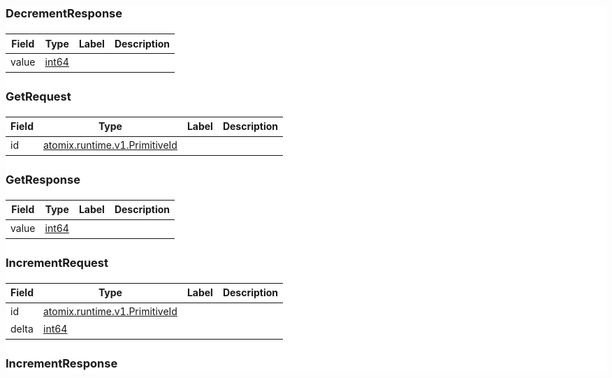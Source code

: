 <a name="atomix-runtime-atomic-counter-v1-DecrementResponse"></a>

### DecrementResponse



| Field | Type | Label | Description |
| ----- | ---- | ----- | ----------- |
| value | [int64](#int64) |  |  |






<a name="atomix-runtime-atomic-counter-v1-GetRequest"></a>

### GetRequest



| Field | Type | Label | Description |
| ----- | ---- | ----- | ----------- |
| id | [atomix.runtime.v1.PrimitiveId](#atomix-runtime-v1-PrimitiveId) |  |  |






<a name="atomix-runtime-atomic-counter-v1-GetResponse"></a>

### GetResponse



| Field | Type | Label | Description |
| ----- | ---- | ----- | ----------- |
| value | [int64](#int64) |  |  |






<a name="atomix-runtime-atomic-counter-v1-IncrementRequest"></a>

### IncrementRequest



| Field | Type | Label | Description |
| ----- | ---- | ----- | ----------- |
| id | [atomix.runtime.v1.PrimitiveId](#atomix-runtime-v1-PrimitiveId) |  |  |
| delta | [int64](#int64) |  |  |






<a name="atomix-runtime-atomic-counter-v1-IncrementResponse"></a>

### IncrementResponse
